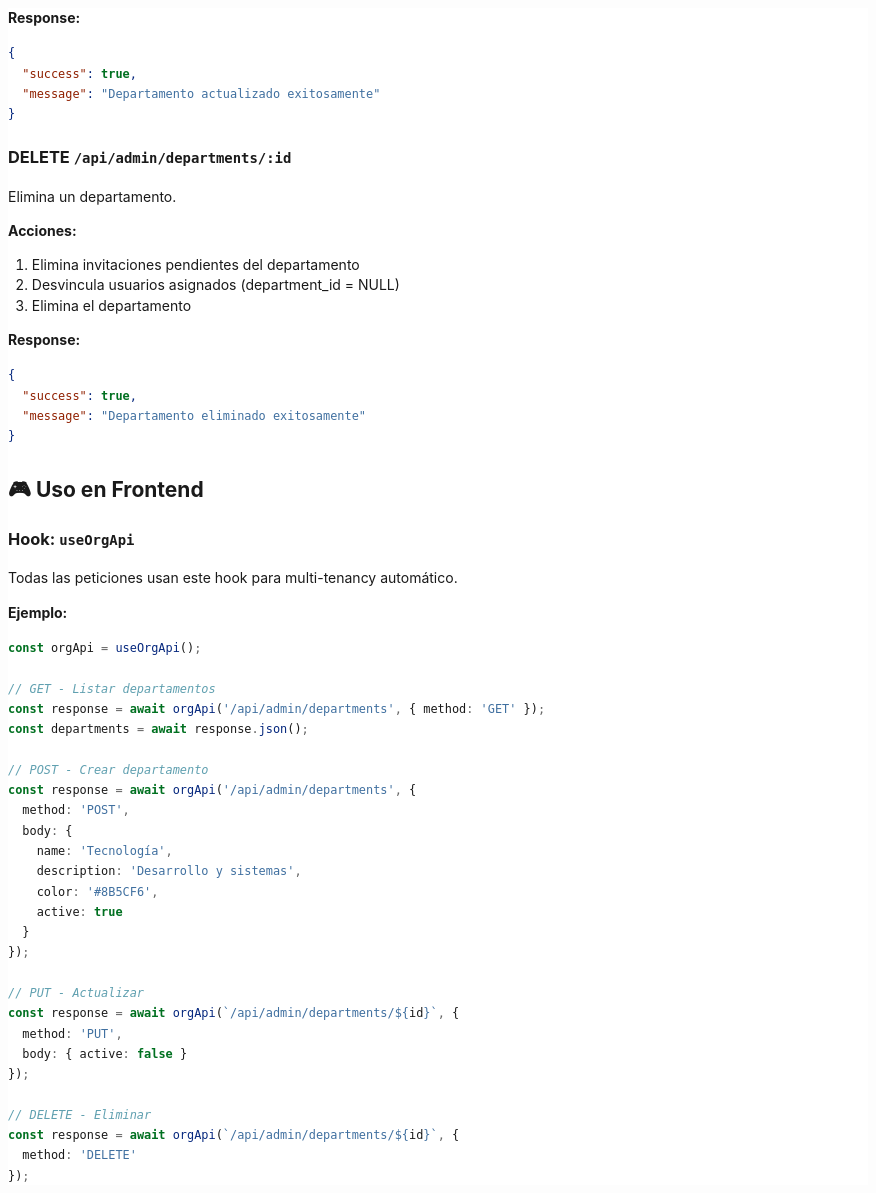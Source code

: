 **Response:**
```json
{
  "success": true,
  "message": "Departamento actualizado exitosamente"
}
```

### DELETE `/api/admin/departments/:id`

Elimina un departamento.

**Acciones:**
1. Elimina invitaciones pendientes del departamento
2. Desvincula usuarios asignados (department_id = NULL)
3. Elimina el departamento

**Response:**
```json
{
  "success": true,
  "message": "Departamento eliminado exitosamente"
}
```

## 🎮 Uso en Frontend

### Hook: `useOrgApi`

Todas las peticiones usan este hook para multi-tenancy automático.

**Ejemplo:**
```typescript
const orgApi = useOrgApi();

// GET - Listar departamentos
const response = await orgApi('/api/admin/departments', { method: 'GET' });
const departments = await response.json();

// POST - Crear departamento
const response = await orgApi('/api/admin/departments', { 
  method: 'POST', 
  body: { 
    name: 'Tecnología',
    description: 'Desarrollo y sistemas',
    color: '#8B5CF6',
    active: true
  } 
});

// PUT - Actualizar
const response = await orgApi(`/api/admin/departments/${id}`, { 
  method: 'PUT', 
  body: { active: false } 
});

// DELETE - Eliminar
const response = await orgApi(`/api/admin/departments/${id}`, { 
  method: 'DELETE' 
});
```
